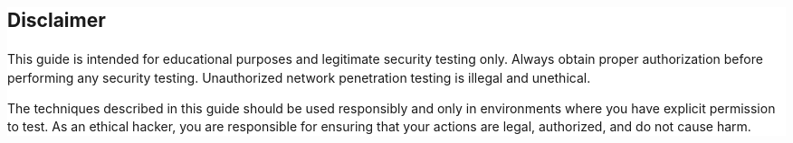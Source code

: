 
## Disclaimer

This guide is intended for educational purposes and legitimate security testing only. Always obtain proper authorization before performing any security testing. Unauthorized network penetration testing is illegal and unethical.

The techniques described in this guide should be used responsibly and only in environments where you have explicit permission to test. As an ethical hacker, you are responsible for ensuring that your actions are legal, authorized, and do not cause harm.
